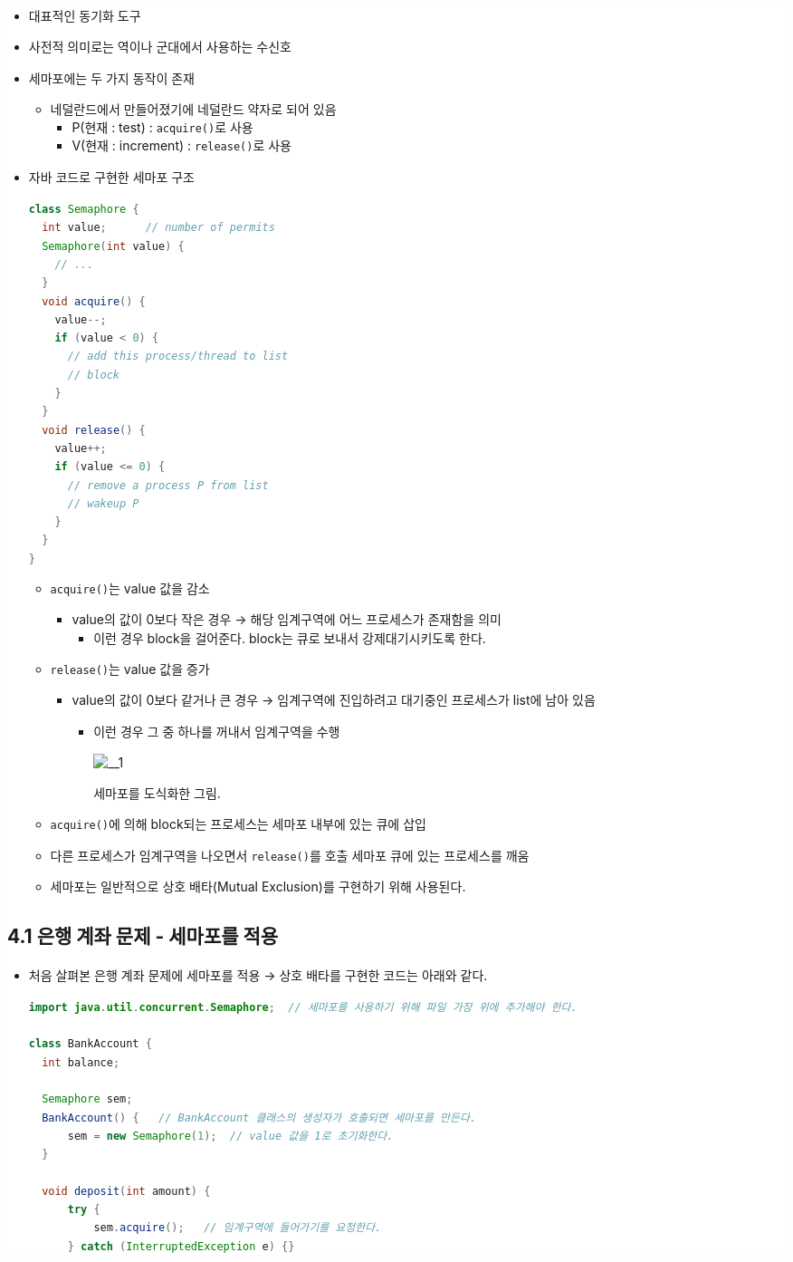- 대표적인 동기화 도구
- 사전적 의미로는 역이나 군대에서 사용하는 수신호
- 세마포에는 두 가지 동작이 존재
  - 네덜란드에서 만들어졌기에 네덜란드 약자로 되어 있음
    - P(현재 : test) : `acquire()`로 사용
    - V(현재 : increment) : `release()`로 사용
- 자바 코드로 구현한 세마포 구조

  ```java
  class Semaphore {
    int value;      // number of permits
    Semaphore(int value) {
      // ...
    }
    void acquire() {
      value--;
      if (value < 0) {
        // add this process/thread to list
        // block
      }
    }
    void release() {
      value++;
      if (value <= 0) {
        // remove a process P from list
        // wakeup P
      }
    }
  }
  ```

  - `acquire()`는 value 값을 감소
    - value의 값이 0보다 작은 경우 → 해당 임계구역에 어느 프로세스가 존재함을 의미
      - 이런 경우 block을 걸어준다. block는 큐로 보내서 강제대기시키도록 한다.
  - `release()`는 value 값을 증가

    - value의 값이 0보다 같거나 큰 경우 → 임계구역에 진입하려고 대기중인 프로세스가 list에 남아 있음

      - 이런 경우 그 중 하나를 꺼내서 임계구역을 수행

        ![__1](https://user-images.githubusercontent.com/60249222/126031462-c908488e-96e1-40b7-9f4f-bff305382cca.png)

        세마포를 도식화한 그림.

  - `acquire()`에 의해 block되는 프로세스는 세마포 내부에 있는 큐에 삽입
  - 다른 프로세스가 임계구역을 나오면서 `release()`를 호출 세마포 큐에 있는 프로세스를 깨움
  - 세마포는 일반적으로 상호 배타(Mutual Exclusion)를 구현하기 위해 사용된다.

## 4.1 은행 계좌 문제 - 세마포를 적용

- 처음 살펴본 은행 계좌 문제에 세마포를 적용 → 상호 배타를 구현한 코드는 아래와 같다.

  ```java
  import java.util.concurrent.Semaphore;  // 세마포를 사용하기 위해 파일 가장 위에 추가해야 한다.

  class BankAccount {
  	int balance;

  	Semaphore sem;
  	BankAccount() {   // BankAccount 클래스의 생성자가 호출되면 세마포를 만든다.
  		sem = new Semaphore(1);  // value 값을 1로 초기화한다.
  	}

  	void deposit(int amount) {
  		try {
  			sem.acquire();   // 임계구역에 들어가기를 요청한다.
  		} catch (InterruptedException e) {}
  ```